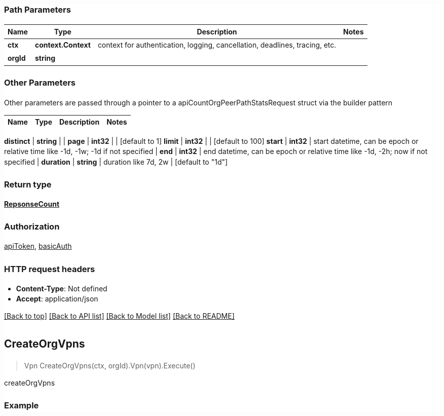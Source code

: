 ```go
```

### Path Parameters


Name | Type | Description  | Notes
------------- | ------------- | ------------- | -------------
**ctx** | **context.Context** | context for authentication, logging, cancellation, deadlines, tracing, etc.
**orgId** | **string** |  | 

### Other Parameters

Other parameters are passed through a pointer to a apiCountOrgPeerPathStatsRequest struct via the builder pattern


Name | Type | Description  | Notes
------------- | ------------- | ------------- | -------------

 **distinct** | **string** |  | 
 **page** | **int32** |  | [default to 1]
 **limit** | **int32** |  | [default to 100]
 **start** | **int32** | start datetime, can be epoch or relative time like -1d, -1w; -1d if not specified | 
 **end** | **int32** | end datetime, can be epoch or relative time like -1d, -2h; now if not specified | 
 **duration** | **string** | duration like 7d, 2w | [default to &quot;1d&quot;]

### Return type

[**RepsonseCount**](RepsonseCount.md)

### Authorization

[apiToken](../README.md#apiToken), [basicAuth](../README.md#basicAuth)

### HTTP request headers

- **Content-Type**: Not defined
- **Accept**: application/json

[[Back to top]](#) [[Back to API list]](../README.md#documentation-for-api-endpoints)
[[Back to Model list]](../README.md#documentation-for-models)
[[Back to README]](../README.md)


## CreateOrgVpns

> Vpn CreateOrgVpns(ctx, orgId).Vpn(vpn).Execute()

createOrgVpns



### Example
